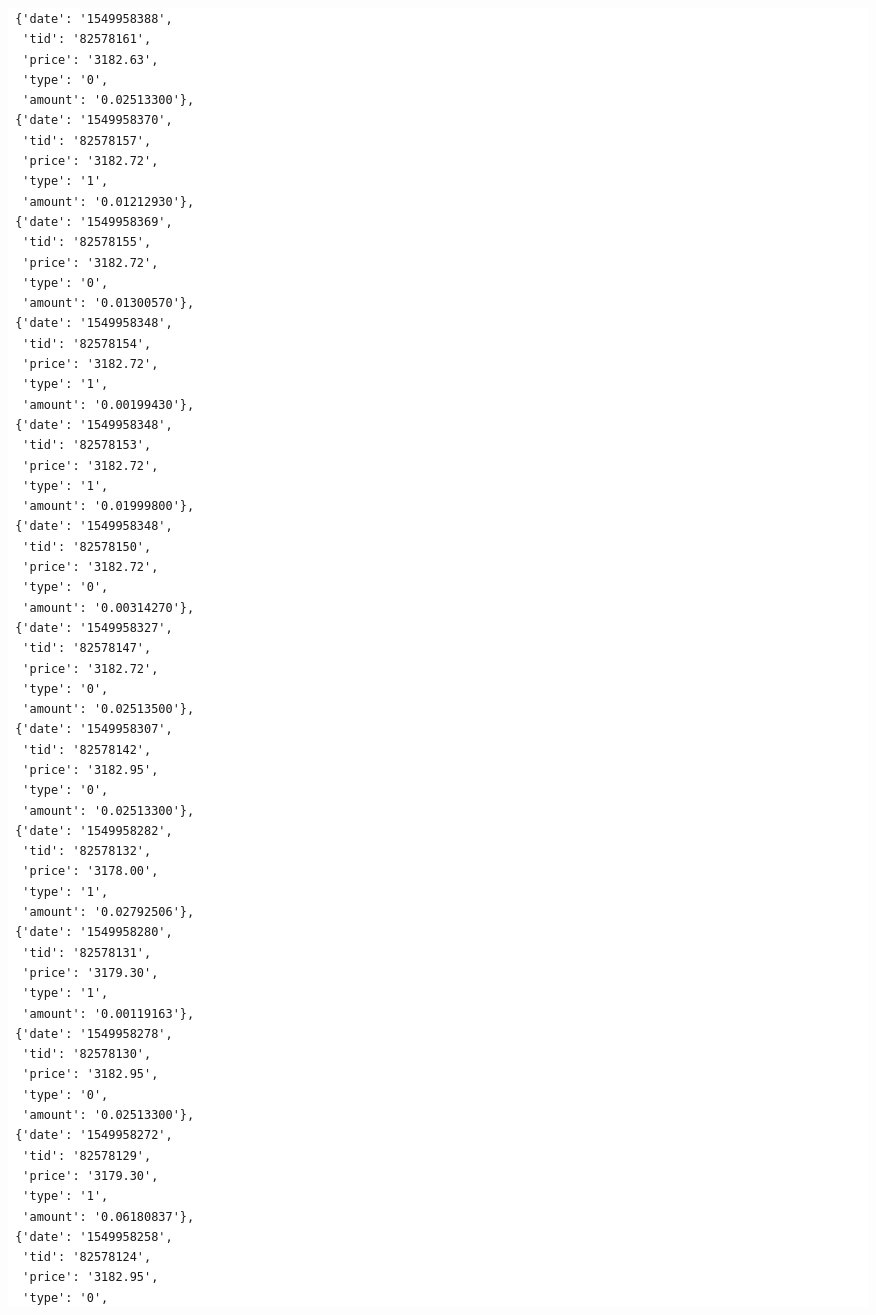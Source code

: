      {'date': '1549958388',
      'tid': '82578161',
      'price': '3182.63',
      'type': '0',
      'amount': '0.02513300'},
     {'date': '1549958370',
      'tid': '82578157',
      'price': '3182.72',
      'type': '1',
      'amount': '0.01212930'},
     {'date': '1549958369',
      'tid': '82578155',
      'price': '3182.72',
      'type': '0',
      'amount': '0.01300570'},
     {'date': '1549958348',
      'tid': '82578154',
      'price': '3182.72',
      'type': '1',
      'amount': '0.00199430'},
     {'date': '1549958348',
      'tid': '82578153',
      'price': '3182.72',
      'type': '1',
      'amount': '0.01999800'},
     {'date': '1549958348',
      'tid': '82578150',
      'price': '3182.72',
      'type': '0',
      'amount': '0.00314270'},
     {'date': '1549958327',
      'tid': '82578147',
      'price': '3182.72',
      'type': '0',
      'amount': '0.02513500'},
     {'date': '1549958307',
      'tid': '82578142',
      'price': '3182.95',
      'type': '0',
      'amount': '0.02513300'},
     {'date': '1549958282',
      'tid': '82578132',
      'price': '3178.00',
      'type': '1',
      'amount': '0.02792506'},
     {'date': '1549958280',
      'tid': '82578131',
      'price': '3179.30',
      'type': '1',
      'amount': '0.00119163'},
     {'date': '1549958278',
      'tid': '82578130',
      'price': '3182.95',
      'type': '0',
      'amount': '0.02513300'},
     {'date': '1549958272',
      'tid': '82578129',
      'price': '3179.30',
      'type': '1',
      'amount': '0.06180837'},
     {'date': '1549958258',
      'tid': '82578124',
      'price': '3182.95',
      'type': '0',